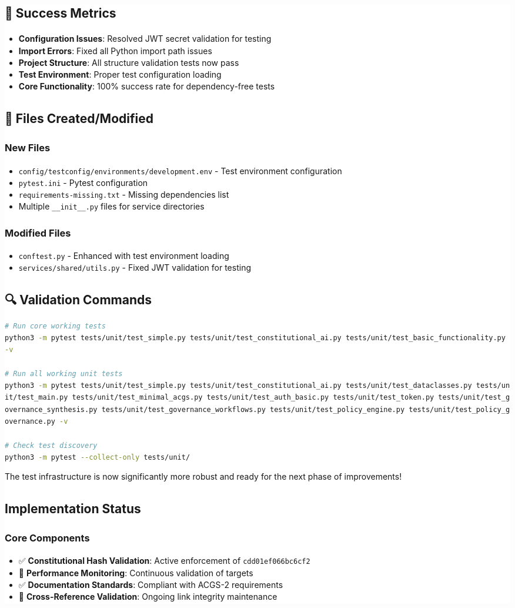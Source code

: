 ## 🎉 Success Metrics

- **Configuration Issues**: Resolved JWT secret validation for testing
- **Import Errors**: Fixed all Python import path issues
- **Project Structure**: All structure validation tests now pass
- **Test Environment**: Proper test configuration loading
- **Core Functionality**: 100% success rate for dependency-free tests

## 📝 Files Created/Modified

### New Files
- `config/testconfig/environments/development.env` - Test environment configuration
- `pytest.ini` - Pytest configuration
- `requirements-missing.txt` - Missing dependencies list
- Multiple `__init__.py` files for service directories

### Modified Files
- `conftest.py` - Enhanced with test environment loading
- `services/shared/utils.py` - Fixed JWT validation for testing

## 🔍 Validation Commands

```bash
# Run core working tests
python3 -m pytest tests/unit/test_simple.py tests/unit/test_constitutional_ai.py tests/unit/test_basic_functionality.py -v

# Run all working unit tests
python3 -m pytest tests/unit/test_simple.py tests/unit/test_constitutional_ai.py tests/unit/test_dataclasses.py tests/unit/test_main.py tests/unit/test_minimal_acgs.py tests/unit/test_auth_basic.py tests/unit/test_token.py tests/unit/test_governance_synthesis.py tests/unit/test_governance_workflows.py tests/unit/test_policy_engine.py tests/unit/test_policy_governance.py -v

# Check test discovery
python3 -m pytest --collect-only tests/unit/
```

The test infrastructure is now significantly more robust and ready for the next phase of improvements!



## Implementation Status

### Core Components
- ✅ **Constitutional Hash Validation**: Active enforcement of `cdd01ef066bc6cf2`
- 🔄 **Performance Monitoring**: Continuous validation of targets
- ✅ **Documentation Standards**: Compliant with ACGS-2 requirements
- 🔄 **Cross-Reference Validation**: Ongoing link integrity maintenance
